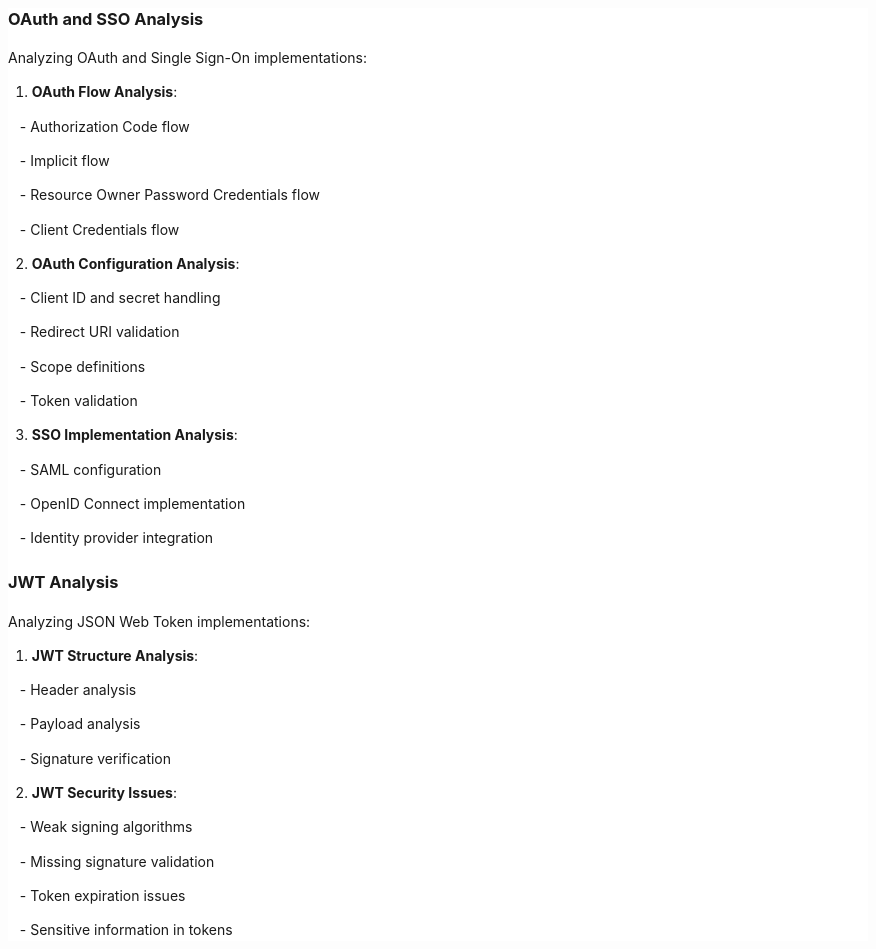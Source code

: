 ### OAuth and SSO Analysis

  

Analyzing OAuth and Single Sign-On implementations:

  

1. **OAuth Flow Analysis**:

   - Authorization Code flow

   - Implicit flow

   - Resource Owner Password Credentials flow

   - Client Credentials flow

  

2. **OAuth Configuration Analysis**:

   - Client ID and secret handling

   - Redirect URI validation

   - Scope definitions

   - Token validation

  

3. **SSO Implementation Analysis**:

   - SAML configuration

   - OpenID Connect implementation

   - Identity provider integration

  

### JWT Analysis

  

Analyzing JSON Web Token implementations:

  

1. **JWT Structure Analysis**:

   - Header analysis

   - Payload analysis

   - Signature verification

  

2. **JWT Security Issues**:

   - Weak signing algorithms

   - Missing signature validation

   - Token expiration issues

   - Sensitive information in tokens
